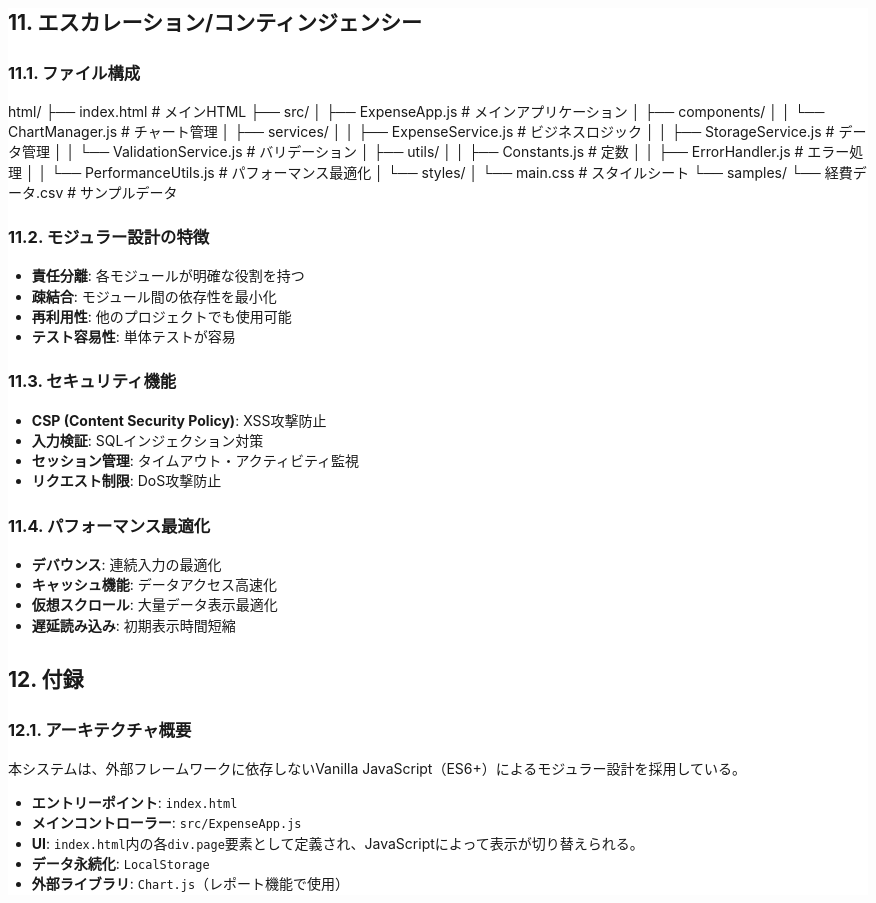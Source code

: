 ## 11. エスカレーション/コンティンジェンシー

### 11.1. ファイル構成
html/
├── index.html                 # メインHTML
├── src/
│   ├── ExpenseApp.js         # メインアプリケーション
│   ├── components/
│   │   └── ChartManager.js   # チャート管理
│   ├── services/
│   │   ├── ExpenseService.js # ビジネスロジック
│   │   ├── StorageService.js # データ管理
│   │   └── ValidationService.js # バリデーション
│   ├── utils/
│   │   ├── Constants.js      # 定数
│   │   ├── ErrorHandler.js   # エラー処理
│   │   └── PerformanceUtils.js # パフォーマンス最適化
│   └── styles/
│       └── main.css         # スタイルシート
└── samples/
    └── 経費データ.csv        # サンプルデータ

### 11.2. モジュラー設計の特徴
- **責任分離**: 各モジュールが明確な役割を持つ
- **疎結合**: モジュール間の依存性を最小化
- **再利用性**: 他のプロジェクトでも使用可能
- **テスト容易性**: 単体テストが容易

### 11.3. セキュリティ機能
- **CSP (Content Security Policy)**: XSS攻撃防止
- **入力検証**: SQLインジェクション対策
- **セッション管理**: タイムアウト・アクティビティ監視
- **リクエスト制限**: DoS攻撃防止

### 11.4. パフォーマンス最適化
- **デバウンス**: 連続入力の最適化
- **キャッシュ機能**: データアクセス高速化
- **仮想スクロール**: 大量データ表示最適化
- **遅延読み込み**: 初期表示時間短縮

## 12. 付録

### 12.1. アーキテクチャ概要

本システムは、外部フレームワークに依存しないVanilla JavaScript（ES6+）によるモジュラー設計を採用している。

-   **エントリーポイント**: `index.html`
-   **メインコントローラー**: `src/ExpenseApp.js`
-   **UI**: `index.html`内の各`div.page`要素として定義され、JavaScriptによって表示が切り替えられる。
-   **データ永続化**: `LocalStorage`
-   **外部ライブラリ**: `Chart.js`（レポート機能で使用）
